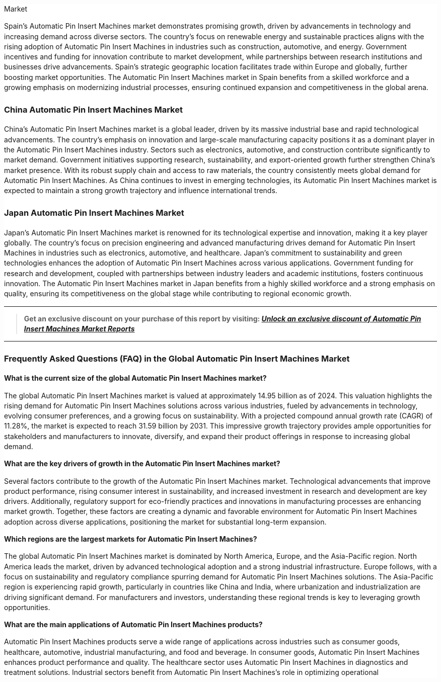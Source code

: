 Market</h3><p>Spain&rsquo;s Automatic Pin Insert Machines market demonstrates promising growth, driven by advancements in technology and increasing demand across diverse sectors. The country&rsquo;s focus on renewable energy and sustainable practices aligns with the rising adoption of Automatic Pin Insert Machines in industries such as construction, automotive, and energy. Government incentives and funding for innovation contribute to market development, while partnerships between research institutions and businesses drive advancements. Spain&rsquo;s strategic geographic location facilitates trade within Europe and globally, further boosting market opportunities. The Automatic Pin Insert Machines market in Spain benefits from a skilled workforce and a growing emphasis on modernizing industrial processes, ensuring continued expansion and competitiveness in the global arena.</p><h3>China Automatic Pin Insert Machines Market</h3><p>China&rsquo;s Automatic Pin Insert Machines market is a global leader, driven by its massive industrial base and rapid technological advancements. The country&rsquo;s emphasis on innovation and large-scale manufacturing capacity positions it as a dominant player in the Automatic Pin Insert Machines industry. Sectors such as electronics, automotive, and construction contribute significantly to market demand. Government initiatives supporting research, sustainability, and export-oriented growth further strengthen China&rsquo;s market presence. With its robust supply chain and access to raw materials, the country consistently meets global demand for Automatic Pin Insert Machines. As China continues to invest in emerging technologies, its Automatic Pin Insert Machines market is expected to maintain a strong growth trajectory and influence international trends.</p><h3>Japan Automatic Pin Insert Machines Market</h3><p>Japan&rsquo;s Automatic Pin Insert Machines market is renowned for its technological expertise and innovation, making it a key player globally. The country&rsquo;s focus on precision engineering and advanced manufacturing drives demand for Automatic Pin Insert Machines in industries such as electronics, automotive, and healthcare. Japan&rsquo;s commitment to sustainability and green technologies enhances the adoption of Automatic Pin Insert Machines across various applications. Government funding for research and development, coupled with partnerships between industry leaders and academic institutions, fosters continuous innovation. The Automatic Pin Insert Machines market in Japan benefits from a highly skilled workforce and a strong emphasis on quality, ensuring its competitiveness on the global stage while contributing to regional economic growth.</p><hr /><blockquote><p><strong>Get an exclusive discount on your purchase of this report by visiting: <em><a href="://marketresearchpulse.com/ask-for-discount/98689?utm_source=Github&amp;utm_medium=022">Unlock an exclusive discount of Automatic Pin Insert Machines Market Reports</a></em>&nbsp;</strong></p></blockquote><hr /><h3>Frequently Asked Questions (FAQ) in the Global Automatic Pin Insert Machines Market</h3><p><strong>What is the current size of the global Automatic Pin Insert Machines market?</strong></p><p>The global Automatic Pin Insert Machines market is valued at approximately 14.95 billion as of 2024. This valuation highlights the rising demand for Automatic Pin Insert Machines solutions across various industries, fueled by advancements in technology, evolving consumer preferences, and a growing focus on sustainability. With a projected compound annual growth rate (CAGR) of 11.28%, the market is expected to reach 31.59 billion by 2031. This impressive growth trajectory provides ample opportunities for stakeholders and manufacturers to innovate, diversify, and expand their product offerings in response to increasing global demand.</p><p><strong>What are the key drivers of growth in the Automatic Pin Insert Machines market?</strong></p><p>Several factors contribute to the growth of the Automatic Pin Insert Machines market. Technological advancements that improve product performance, rising consumer interest in sustainability, and increased investment in research and development are key drivers. Additionally, regulatory support for eco-friendly practices and innovations in manufacturing processes are enhancing market growth. Together, these factors are creating a dynamic and favorable environment for Automatic Pin Insert Machines adoption across diverse applications, positioning the market for substantial long-term expansion.</p><p><strong>Which regions are the largest markets for Automatic Pin Insert Machines?</strong></p><p>The global Automatic Pin Insert Machines market is dominated by North America, Europe, and the Asia-Pacific region. North America leads the market, driven by advanced technological adoption and a strong industrial infrastructure. Europe follows, with a focus on sustainability and regulatory compliance spurring demand for Automatic Pin Insert Machines solutions. The Asia-Pacific region is experiencing rapid growth, particularly in countries like China and India, where urbanization and industrialization are driving significant demand. For manufacturers and investors, understanding these regional trends is key to leveraging growth opportunities.</p><p><strong>What are the main applications of Automatic Pin Insert Machines products?</strong></p><p>Automatic Pin Insert Machines products serve a wide range of applications across industries such as consumer goods, healthcare, automotive, industrial manufacturing, and food and beverage. In consumer goods, Automatic Pin Insert Machines enhances product performance and quality. The healthcare sector uses Automatic Pin Insert Machines in diagnostics and treatment solutions. Industrial sectors benefit from Automatic Pin Insert Machines&rsquo;s role in optimizing operational